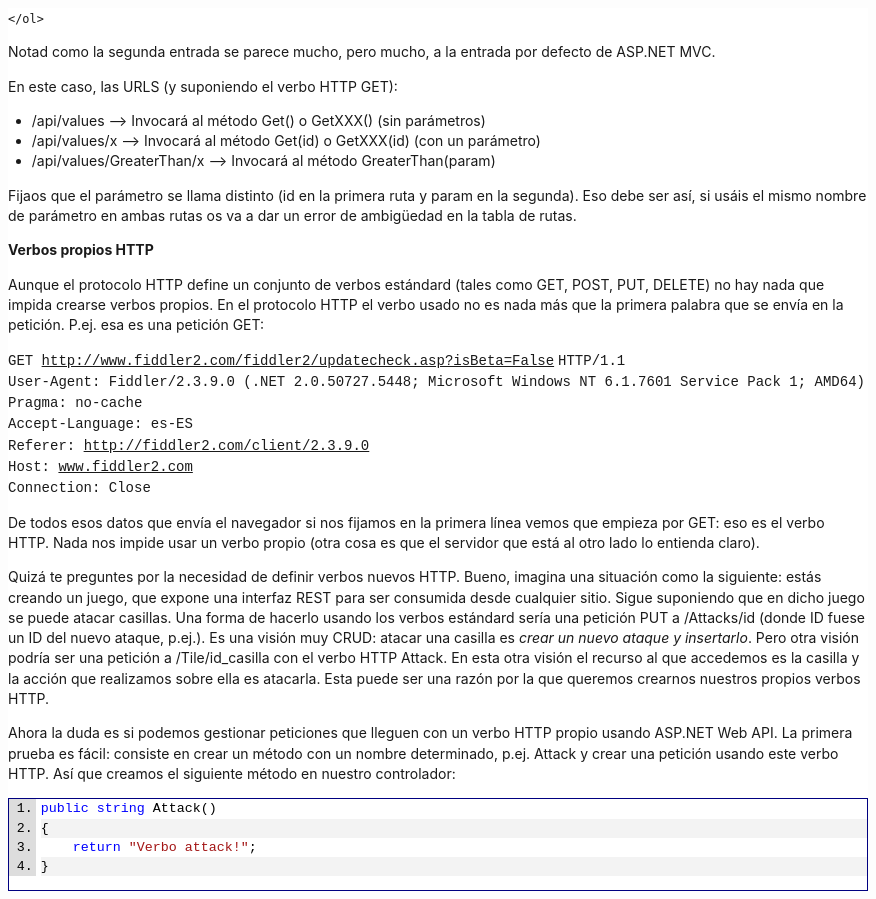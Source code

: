     </ol>
  </div></p>
</div>

Notad como la segunda entrada se parece mucho, pero mucho, a la entrada por defecto de ASP.NET MVC.

En este caso, las URLS (y suponiendo el verbo HTTP GET):

  * /api/values –> Invocará al método Get() o GetXXX() (sin parámetros) 
  * /api/values/x –> Invocará al método Get(id) o GetXXX(id) (con un parámetro) 
  * /api/values/GreaterThan/x –> Invocará al método GreaterThan(param) 

Fijaos que el parámetro se llama distinto (id en la primera ruta y param en la segunda). Eso debe ser así, si usáis el mismo nombre de parámetro en ambas rutas os va a dar un error de ambigüedad en la tabla de rutas.

**Verbos propios HTTP**

Aunque el protocolo HTTP define un conjunto de verbos estándard (tales como GET, POST, PUT, DELETE) no hay nada que impida crearse verbos propios. En el protocolo HTTP el verbo usado no es nada más que la primera palabra que se envía en la petición. P.ej. esa es una petición GET:

<font face="Courier New">GET </font>[<font face="Courier New">http://www.fiddler2.com/fiddler2/updatecheck.asp?isBeta=False</font>][3] <font face="Courier New">HTTP/1.1 <br />User-Agent: Fiddler/2.3.9.0 (.NET 2.0.50727.5448; Microsoft Windows NT 6.1.7601 Service Pack 1; AMD64) <br />Pragma: no-cache <br />Accept-Language: es-ES <br />Referer: </font>[<font face="Courier New">http://fiddler2.com/client/2.3.9.0</font>][4]   
<font face="Courier New">Host: www.fiddler2.com <br />Connection: Close</font> 

De todos esos datos que envía el navegador si nos fijamos en la primera línea vemos que empieza por GET: eso es el verbo HTTP. Nada nos impide usar un verbo propio (otra cosa es que el servidor que está al otro lado lo entienda claro).

Quizá te preguntes por la necesidad de definir verbos nuevos HTTP. Bueno, imagina una situación como la siguiente: estás creando un juego, que expone una interfaz REST para ser consumida desde cualquier sitio. Sigue suponiendo que en dicho juego se puede atacar casillas. Una forma de hacerlo usando los verbos estándard sería una petición PUT a /Attacks/id (donde ID fuese un ID del nuevo ataque, p.ej.). Es una visión muy CRUD: atacar una casilla es _crear un nuevo ataque y insertarlo_. Pero otra visión podría ser una petición a /Tile/id_casilla con el verbo HTTP Attack. En esta otra visión el recurso al que accedemos es la casilla y la acción que realizamos sobre ella es atacarla. Esta puede ser una razón por la que queremos crearnos nuestros propios verbos HTTP.

Ahora la duda es si podemos gestionar peticiones que lleguen con un verbo HTTP propio usando ASP.NET Web API. La primera prueba es fácil: consiste en crear un método con un nombre determinado, p.ej. Attack y crear una petición usando este verbo HTTP. Así que creamos el siguiente método en nuestro controlador:

<div style="border-bottom: #000080 1px solid; border-left: #000080 1px solid; font-family: &#39;Courier New&#39;, courier, monospace; color: #000; font-size: 10pt; border-top: #000080 1px solid; border-right: #000080 1px solid">
  <div style="background: #ddd; max-height: 300px; overflow: auto">
    <ol style="padding-bottom: 0px; margin: 0px 0px 0px 2em; padding-left: 5px; padding-right: 0px; white-space: nowrap; background: #ffffff; padding-top: 0px">
      <li>
        <span style="color: #0000ff">public</span> <span style="color: #0000ff">string</span> Attack()
      </li>
      <li style="background: #f3f3f3">
        {
      </li>
      <li>
        &#160;&#160;&#160; <span style="color: #0000ff">return</span> <span style="color: #a31515">"Verbo attack!"</span>;
      </li>
      <li style="background: #f3f3f3">
        }
      </li>
    </ol>
  </div></p>

 [1]: http://geeks.ms/blogs/etomas/archive/2012/02/17/explorando-asp-net-mvc4-webapis-1-introducci-243-n.aspx
 [2]: http://geeks.ms/cfs-file.ashx/__key/CommunityServer.Blogs.Components.WeblogFiles/etomas/image_5F00_01E3A4C9.png
 [3]: http://www.fiddler2.com/fiddler2/updatecheck.asp?isBeta=False
 [4]: http://fiddler2.com/client/2.3.9.0
 [5]: http://geeks.ms/cfs-file.ashx/__key/CommunityServer.Blogs.Components.WeblogFiles/etomas/image_5F00_67FF48CC.png
 [6]: http://code.google.com/intl/es-ES/apis/gdata/docs/2.0/basics.html
 [7]: http://msdn.microsoft.com/en-us/library/dd541471(v=prot.10).aspx